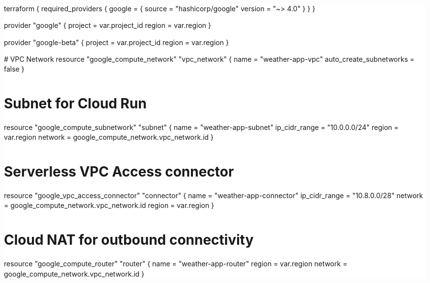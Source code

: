 <file path="terraform/main.tf">
terraform {
  required_providers {
    google = {
      source  = "hashicorp/google"
      version = "~> 4.0"
    }
  }
}

provider "google" {
  project = var.project_id
  region  = var.region
}

provider "google-beta" {
  project = var.project_id
  region  = var.region
}
</file>

<file path="terraform/network.tf">
# VPC Network
resource "google_compute_network" "vpc_network" {
  name                    = "weather-app-vpc"
  auto_create_subnetworks = false
}

# Subnet for Cloud Run
resource "google_compute_subnetwork" "subnet" {
  name          = "weather-app-subnet"
  ip_cidr_range = "10.0.0.0/24"
  region        = var.region
  network       = google_compute_network.vpc_network.id
}

# Serverless VPC Access connector
resource "google_vpc_access_connector" "connector" {
  name          = "weather-app-connector"
  ip_cidr_range = "10.8.0.0/28"
  network       = google_compute_network.vpc_network.id
  region        = var.region
}

# Cloud NAT for outbound connectivity
resource "google_compute_router" "router" {
  name    = "weather-app-router"
  region  = var.region
  network = google_compute_network.vpc_network.id
}
